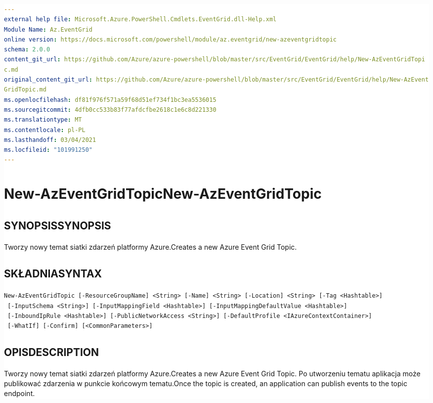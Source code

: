 ```yaml
---
external help file: Microsoft.Azure.PowerShell.Cmdlets.EventGrid.dll-Help.xml
Module Name: Az.EventGrid
online version: https://docs.microsoft.com/powershell/module/az.eventgrid/new-azeventgridtopic
schema: 2.0.0
content_git_url: https://github.com/Azure/azure-powershell/blob/master/src/EventGrid/EventGrid/help/New-AzEventGridTopic.md
original_content_git_url: https://github.com/Azure/azure-powershell/blob/master/src/EventGrid/EventGrid/help/New-AzEventGridTopic.md
ms.openlocfilehash: df81f976f571a59f68d51ef734f1bc3ea5536015
ms.sourcegitcommit: 4dfb0cc533b83f77afdcfbe2618c1e6c8d221330
ms.translationtype: MT
ms.contentlocale: pl-PL
ms.lasthandoff: 03/04/2021
ms.locfileid: "101991250"
---
```

# <span data-ttu-id="fe6cf-101">New-AzEventGridTopic</span><span class="sxs-lookup"><span data-stu-id="fe6cf-101">New-AzEventGridTopic</span></span>

## <span data-ttu-id="fe6cf-102">SYNOPSIS</span><span class="sxs-lookup"><span data-stu-id="fe6cf-102">SYNOPSIS</span></span>
<span data-ttu-id="fe6cf-103">Tworzy nowy temat siatki zdarzeń platformy Azure.</span><span class="sxs-lookup"><span data-stu-id="fe6cf-103">Creates a new Azure Event Grid Topic.</span></span>

## <span data-ttu-id="fe6cf-104">SKŁADNIA</span><span class="sxs-lookup"><span data-stu-id="fe6cf-104">SYNTAX</span></span>

```
New-AzEventGridTopic [-ResourceGroupName] <String> [-Name] <String> [-Location] <String> [-Tag <Hashtable>]
 [-InputSchema <String>] [-InputMappingField <Hashtable>] [-InputMappingDefaultValue <Hashtable>]
 [-InboundIpRule <Hashtable>] [-PublicNetworkAccess <String>] [-DefaultProfile <IAzureContextContainer>]
 [-WhatIf] [-Confirm] [<CommonParameters>]
```

## <span data-ttu-id="fe6cf-105">OPIS</span><span class="sxs-lookup"><span data-stu-id="fe6cf-105">DESCRIPTION</span></span>
<span data-ttu-id="fe6cf-106">Tworzy nowy temat siatki zdarzeń platformy Azure.</span><span class="sxs-lookup"><span data-stu-id="fe6cf-106">Creates a new Azure Event Grid Topic.</span></span> <span data-ttu-id="fe6cf-107">Po utworzeniu tematu aplikacja może publikować zdarzenia w punkcie końcowym tematu.</span><span class="sxs-lookup"><span data-stu-id="fe6cf-107">Once the topic is created, an application can publish events to the topic endpoint.</span></span>
